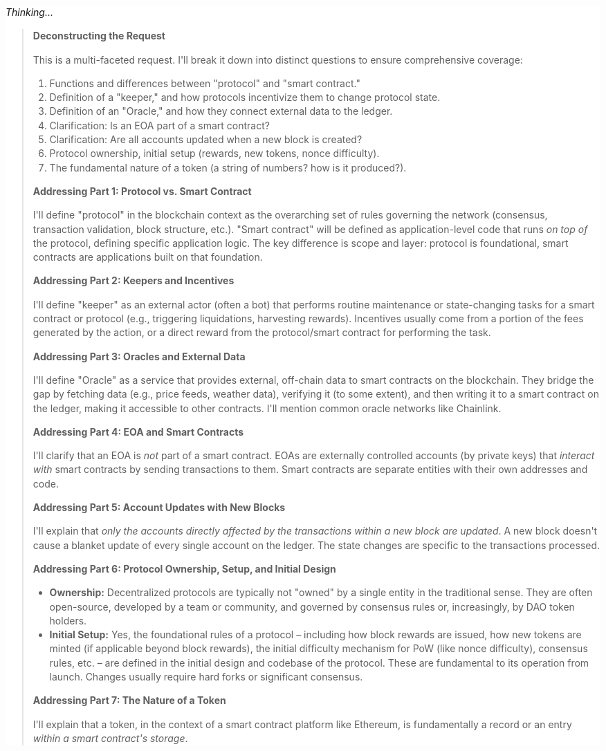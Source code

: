 *Thinking...*

> **Deconstructing the Request**
> 
> This is a multi-faceted request. I'll break it down into distinct questions to ensure comprehensive coverage:
> 
> 1.  Functions and differences between "protocol" and "smart contract."
> 2.  Definition of a "keeper," and how protocols incentivize them to change protocol state.
> 3.  Definition of an "Oracle," and how they connect external data to the ledger.
> 4.  Clarification: Is an EOA part of a smart contract?
> 5.  Clarification: Are all accounts updated when a new block is created?
> 6.  Protocol ownership, initial setup (rewards, new tokens, nonce difficulty).
> 7.  The fundamental nature of a token (a string of numbers? how is it produced?).
> 
> **Addressing Part 1: Protocol vs. Smart Contract**
> 
> I'll define "protocol" in the blockchain context as the overarching set of rules governing the network (consensus, transaction validation, block structure, etc.). "Smart contract" will be defined as application-level code that runs *on top of* the protocol, defining specific application logic. The key difference is scope and layer: protocol is foundational, smart contracts are applications built on that foundation.
> 
> **Addressing Part 2: Keepers and Incentives**
> 
> I'll define "keeper" as an external actor (often a bot) that performs routine maintenance or state-changing tasks for a smart contract or protocol (e.g., triggering liquidations, harvesting rewards). Incentives usually come from a portion of the fees generated by the action, or a direct reward from the protocol/smart contract for performing the task.
> 
> **Addressing Part 3: Oracles and External Data**
> 
> I'll define "Oracle" as a service that provides external, off-chain data to smart contracts on the blockchain. They bridge the gap by fetching data (e.g., price feeds, weather data), verifying it (to some extent), and then writing it to a smart contract on the ledger, making it accessible to other contracts. I'll mention common oracle networks like Chainlink.
> 
> **Addressing Part 4: EOA and Smart Contracts**
> 
> I'll clarify that an EOA is *not* part of a smart contract. EOAs are externally controlled accounts (by private keys) that *interact with* smart contracts by sending transactions to them. Smart contracts are separate entities with their own addresses and code.
> 
> **Addressing Part 5: Account Updates with New Blocks**
> 
> I'll explain that *only the accounts directly affected by the transactions within a new block are updated*. A new block doesn't cause a blanket update of every single account on the ledger. The state changes are specific to the transactions processed.
> 
> **Addressing Part 6: Protocol Ownership, Setup, and Initial Design**
> 
> *   **Ownership:** Decentralized protocols are typically not "owned" by a single entity in the traditional sense. They are often open-source, developed by a team or community, and governed by consensus rules or, increasingly, by DAO token holders.
> *   **Initial Setup:** Yes, the foundational rules of a protocol – including how block rewards are issued, how new tokens are minted (if applicable beyond block rewards), the initial difficulty mechanism for PoW (like nonce difficulty), consensus rules, etc. – are defined in the initial design and codebase of the protocol. These are fundamental to its operation from launch. Changes usually require hard forks or significant consensus.
> 
> **Addressing Part 7: The Nature of a Token**
> 
> I'll explain that a token, in the context of a smart contract platform like Ethereum, is fundamentally a record or an entry *within a smart contract's storage*.